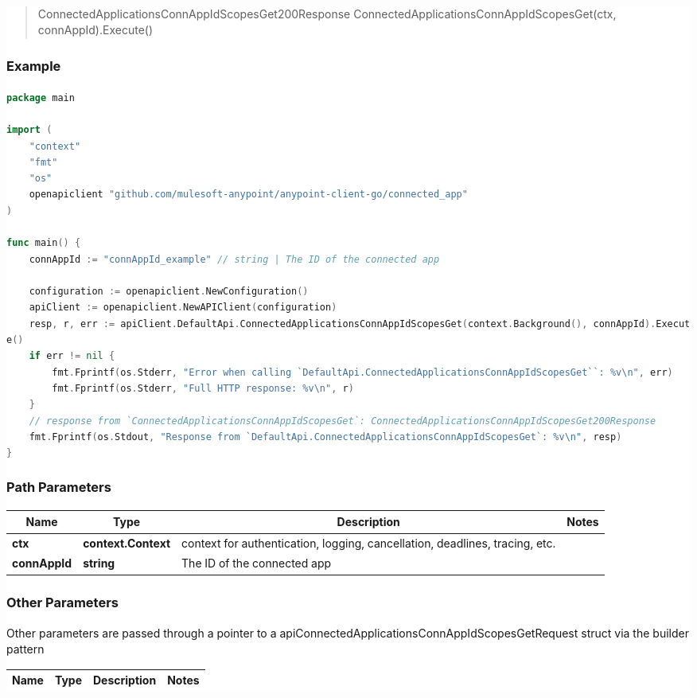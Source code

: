 > ConnectedApplicationsConnAppIdScopesGet200Response ConnectedApplicationsConnAppIdScopesGet(ctx, connAppId).Execute()





### Example

```go
package main

import (
    "context"
    "fmt"
    "os"
    openapiclient "github.com/mulesoft-anypoint/anypoint-client-go/connected_app"
)

func main() {
    connAppId := "connAppId_example" // string | The ID of the connected app

    configuration := openapiclient.NewConfiguration()
    apiClient := openapiclient.NewAPIClient(configuration)
    resp, r, err := apiClient.DefaultApi.ConnectedApplicationsConnAppIdScopesGet(context.Background(), connAppId).Execute()
    if err != nil {
        fmt.Fprintf(os.Stderr, "Error when calling `DefaultApi.ConnectedApplicationsConnAppIdScopesGet``: %v\n", err)
        fmt.Fprintf(os.Stderr, "Full HTTP response: %v\n", r)
    }
    // response from `ConnectedApplicationsConnAppIdScopesGet`: ConnectedApplicationsConnAppIdScopesGet200Response
    fmt.Fprintf(os.Stdout, "Response from `DefaultApi.ConnectedApplicationsConnAppIdScopesGet`: %v\n", resp)
}
```

### Path Parameters


Name | Type | Description  | Notes
------------- | ------------- | ------------- | -------------
**ctx** | **context.Context** | context for authentication, logging, cancellation, deadlines, tracing, etc.
**connAppId** | **string** | The ID of the connected app | 

### Other Parameters

Other parameters are passed through a pointer to a apiConnectedApplicationsConnAppIdScopesGetRequest struct via the builder pattern


Name | Type | Description  | Notes
------------- | ------------- | ------------- | -------------
